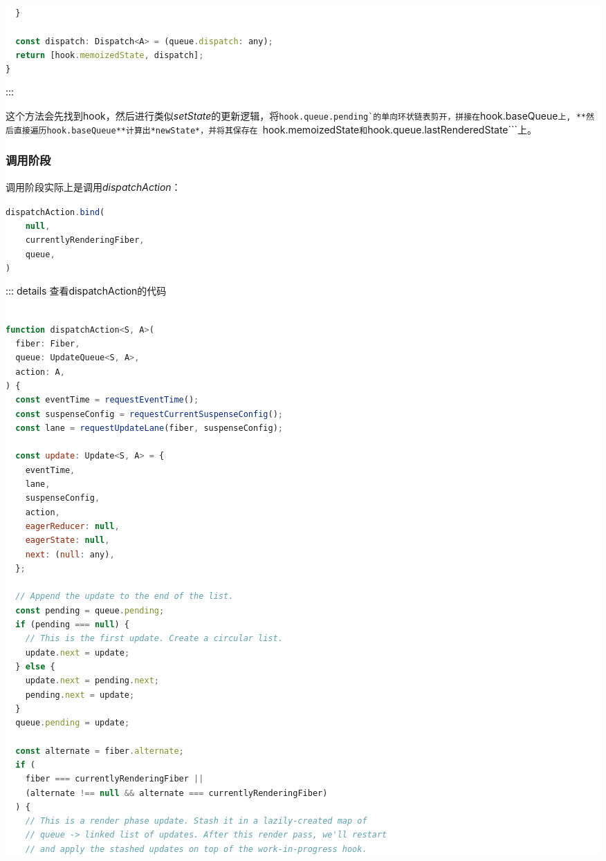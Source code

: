 ```js
  }

  const dispatch: Dispatch<A> = (queue.dispatch: any);
  return [hook.memoizedState, dispatch];
}
```
:::

这个方法会先找到hook，然后进行类似*setState*的更新逻辑，将```hook.queue.pending`的单向环状链表剪开，拼接在```hook.baseQueue```上, **然后直接遍历hook.baseQueue**计算出*newState*，并将其保存在
```hook.memoizedState```和```hook.queue.lastRenderedState```上。

### 调用阶段


调用阶段实际上是调用*dispatchAction*：
```js
dispatchAction.bind(
    null,
    currentlyRenderingFiber,
    queue,
)
```
::: details 查看dispatchAction的代码
```js

function dispatchAction<S, A>(
  fiber: Fiber,
  queue: UpdateQueue<S, A>,
  action: A,
) {
  const eventTime = requestEventTime();
  const suspenseConfig = requestCurrentSuspenseConfig();
  const lane = requestUpdateLane(fiber, suspenseConfig);

  const update: Update<S, A> = {
    eventTime,
    lane,
    suspenseConfig,
    action,
    eagerReducer: null,
    eagerState: null,
    next: (null: any),
  };

  // Append the update to the end of the list.
  const pending = queue.pending;
  if (pending === null) {
    // This is the first update. Create a circular list.
    update.next = update;
  } else {
    update.next = pending.next;
    pending.next = update;
  }
  queue.pending = update;

  const alternate = fiber.alternate;
  if (
    fiber === currentlyRenderingFiber ||
    (alternate !== null && alternate === currentlyRenderingFiber)
  ) {
    // This is a render phase update. Stash it in a lazily-created map of
    // queue -> linked list of updates. After this render pass, we'll restart
    // and apply the stashed updates on top of the work-in-progress hook.
```